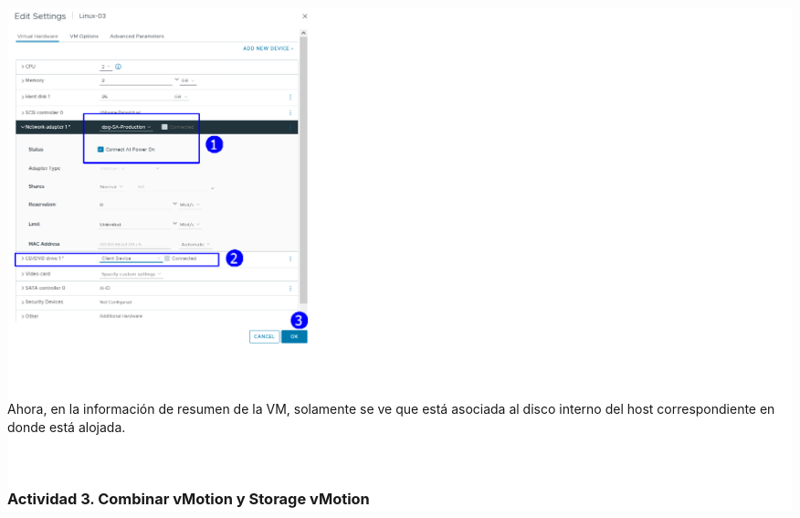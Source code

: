 <img src="./media/image26.png" style="width:3.5026in;height:3.91739in"
alt="A screenshot of a computer Description automatically generated" />

<br/>

Ahora, en la información de resumen de la VM, solamente se ve que está
asociada al disco interno del host correspondiente en donde está alojada.

<br/>

### Actividad 3. Combinar vMotion y Storage vMotion

